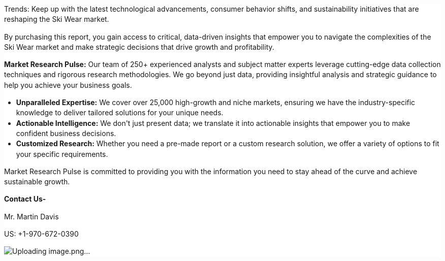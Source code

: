 Trends:</strong> Keep up with the latest technological advancements, consumer behavior shifts, and sustainability initiatives that are reshaping the Ski Wear market.</p></li></ol><p>By purchasing this report, you gain access to critical, data-driven insights that empower you to navigate the complexities of the Ski Wear market and make strategic decisions that drive growth and profitability.</p><p><strong>Market Research Pulse:</strong>&nbsp;Our team of 250+ experienced analysts and subject matter experts leverage cutting-edge data collection techniques and rigorous research methodologies. We go beyond just data, providing insightful analysis and strategic guidance to help you achieve your business goals.</p><ul><li><strong>Unparalleled Expertise:</strong>&nbsp;We cover over 25,000 high-growth and niche markets, ensuring we have the industry-specific knowledge to deliver tailored solutions for your unique needs.</li><li><strong>Actionable Intelligence:</strong>&nbsp;We don't just present data; we translate it into actionable insights that empower you to make confident business decisions.</li><li><strong>Customized Research:</strong>&nbsp;Whether you need a pre-made report or a custom research solution, we offer a variety of options to fit your specific requirements.</li></ul><p>Market Research Pulse is committed to providing you with the information you need to stay ahead of the curve and achieve sustainable growth.</p><p><strong>Contact Us-</strong></p><p>Mr. Martin Davis</p><p>US: +1-970-672-0390</p>
![Uploading image.png…]()
